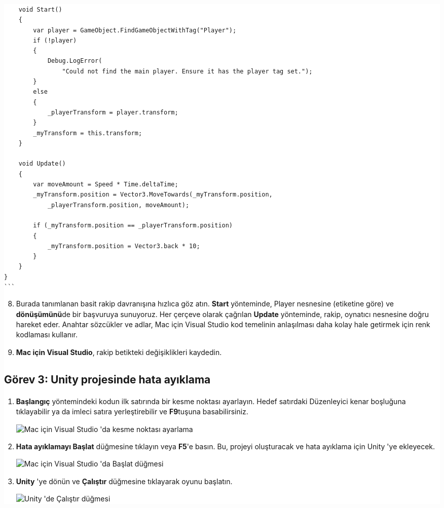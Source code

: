         void Start()
        {
            var player = GameObject.FindGameObjectWithTag("Player");
            if (!player)
            {
                Debug.LogError(
                    "Could not find the main player. Ensure it has the player tag set.");
            }
            else
            {
                _playerTransform = player.transform;
            }
            _myTransform = this.transform;
        }

        void Update()
        {
            var moveAmount = Speed * Time.deltaTime;
            _myTransform.position = Vector3.MoveTowards(_myTransform.position,
                _playerTransform.position, moveAmount);

            if (_myTransform.position == _playerTransform.position)
            {
                _myTransform.position = Vector3.back * 10;
            }
        }
    }
    ```

8. Burada tanımlanan basit rakip davranışına hızlıca göz atın. **Start** yönteminde, Player nesnesine (etiketine göre) ve **dönüşümünü**de bir başvuruya sunuyoruz. Her çerçeve olarak çağrılan **Update** yönteminde, rakip, oynatıcı nesnesine doğru hareket eder. Anahtar sözcükler ve adlar, Mac için Visual Studio kod temelinin anlaşılması daha kolay hale getirmek için renk kodlaması kullanır.

9. **Mac için Visual Studio**, rakip betikteki değişiklikleri kaydedin.

## <a name="task-3-debugging-the-unity-project"></a>Görev 3: Unity projesinde hata ayıklama

1. **Başlangıç** yöntemindeki kodun ilk satırında bir kesme noktası ayarlayın. Hedef satırdaki Düzenleyici kenar boşluğuna tıklayabilir ya da imleci satıra yerleştirebilir ve **F9**tuşuna basabilirsiniz.

    ![Mac için Visual Studio 'da kesme noktası ayarlama](media/unity-image25.png)

2. **Hata ayıklamayı Başlat** düğmesine tıklayın veya **F5**'e basın. Bu, projeyi oluşturacak ve hata ayıklama için Unity 'ye ekleyecek.

    ![Mac için Visual Studio 'da Başlat düğmesi](media/unity-image26.png)

3. **Unity** 'ye dönün ve **Çalıştır** düğmesine tıklayarak oyunu başlatın.

    ![Unity 'de Çalıştır düğmesi](media/unity-image27.png)
